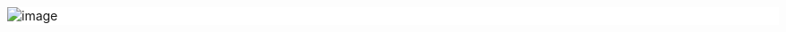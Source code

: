 <img width="65" height="21" alt="image" src="https://github.com/user-attachments/assets/81f05c87-2312-4079-bb81-ace497380ff6" />

